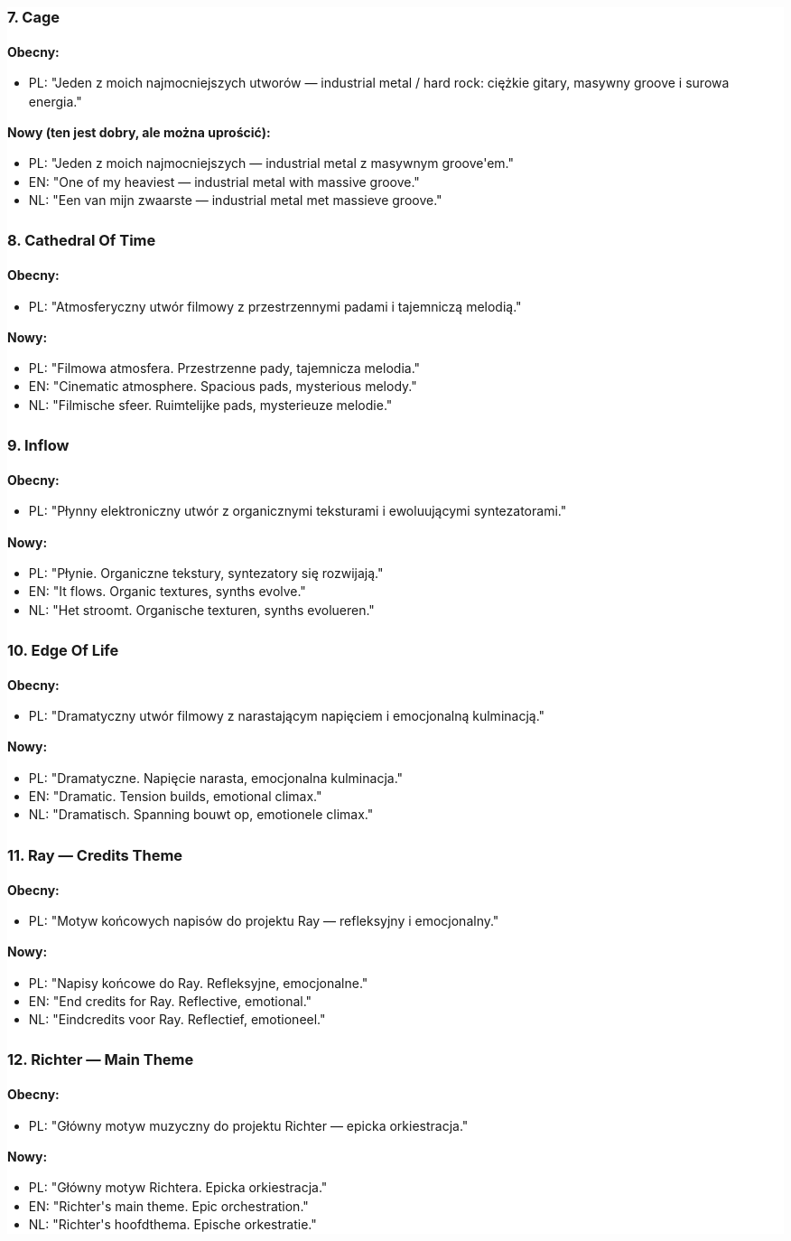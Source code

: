 ### 7. Cage
**Obecny:**
- PL: "Jeden z moich najmocniejszych utworów — industrial metal / hard rock: ciężkie gitary, masywny groove i surowa energia."

**Nowy (ten jest dobry, ale można uprościć):**
- PL: "Jeden z moich najmocniejszych — industrial metal z masywnym groove'em."
- EN: "One of my heaviest — industrial metal with massive groove."
- NL: "Een van mijn zwaarste — industrial metal met massieve groove."

### 8. Cathedral Of Time
**Obecny:**
- PL: "Atmosferyczny utwór filmowy z przestrzennymi padami i tajemniczą melodią."

**Nowy:**
- PL: "Filmowa atmosfera. Przestrzenne pady, tajemnicza melodia."
- EN: "Cinematic atmosphere. Spacious pads, mysterious melody."
- NL: "Filmische sfeer. Ruimtelijke pads, mysterieuze melodie."

### 9. Inflow
**Obecny:**
- PL: "Płynny elektroniczny utwór z organicznymi teksturami i ewoluującymi syntezatorami."

**Nowy:**
- PL: "Płynie. Organiczne tekstury, syntezatory się rozwijają."
- EN: "It flows. Organic textures, synths evolve."
- NL: "Het stroomt. Organische texturen, synths evolueren."

### 10. Edge Of Life
**Obecny:**
- PL: "Dramatyczny utwór filmowy z narastającym napięciem i emocjonalną kulminacją."

**Nowy:**
- PL: "Dramatyczne. Napięcie narasta, emocjonalna kulminacja."
- EN: "Dramatic. Tension builds, emotional climax."
- NL: "Dramatisch. Spanning bouwt op, emotionele climax."

### 11. Ray — Credits Theme
**Obecny:**
- PL: "Motyw końcowych napisów do projektu Ray — refleksyjny i emocjonalny."

**Nowy:**
- PL: "Napisy końcowe do Ray. Refleksyjne, emocjonalne."
- EN: "End credits for Ray. Reflective, emotional."
- NL: "Eindcredits voor Ray. Reflectief, emotioneel."

### 12. Richter — Main Theme
**Obecny:**
- PL: "Główny motyw muzyczny do projektu Richter — epicka orkiestracja."

**Nowy:**
- PL: "Główny motyw Richtera. Epicka orkiestracja."
- EN: "Richter's main theme. Epic orchestration."
- NL: "Richter's hoofdthema. Epische orkestratie."
